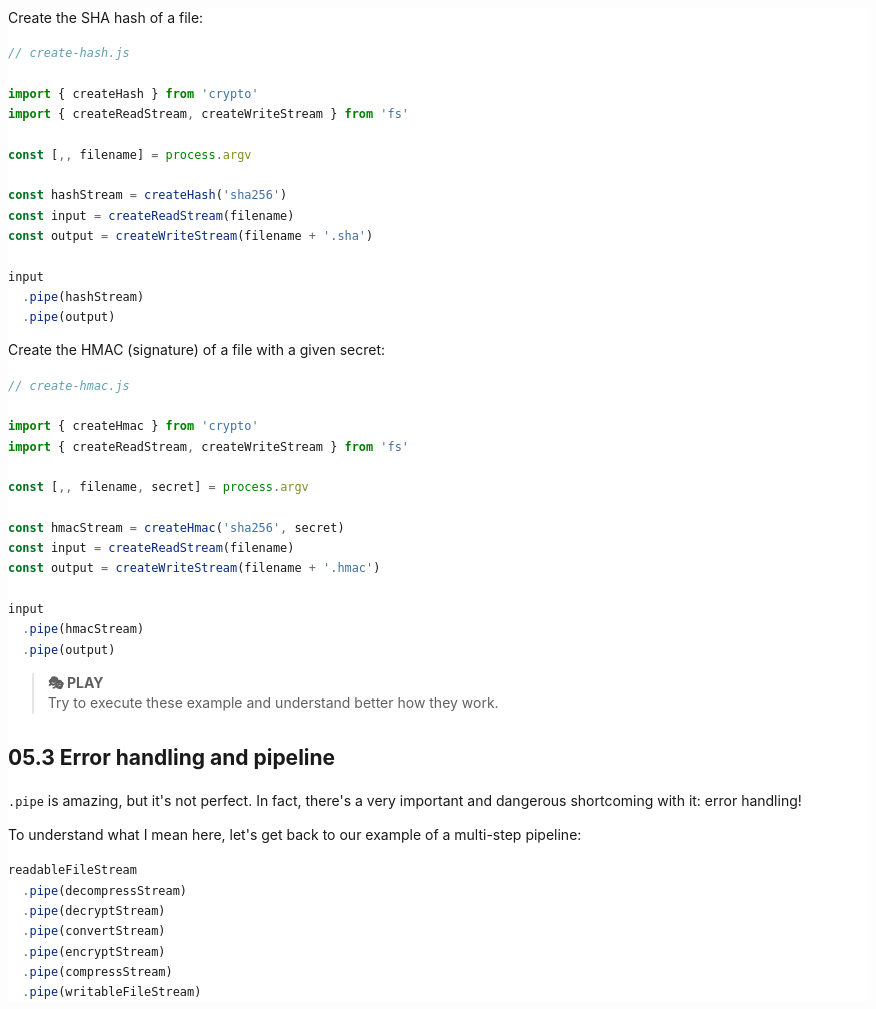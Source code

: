 Create the SHA hash of a file:

```javascript
// create-hash.js

import { createHash } from 'crypto'
import { createReadStream, createWriteStream } from 'fs'

const [,, filename] = process.argv

const hashStream = createHash('sha256')
const input = createReadStream(filename)
const output = createWriteStream(filename + '.sha')

input
  .pipe(hashStream)
  .pipe(output)
```

Create the HMAC (signature) of a file with a given secret:

```javascript
// create-hmac.js

import { createHmac } from 'crypto'
import { createReadStream, createWriteStream } from 'fs'

const [,, filename, secret] = process.argv

const hmacStream = createHmac('sha256', secret)
const input = createReadStream(filename)
const output = createWriteStream(filename + '.hmac')

input
  .pipe(hmacStream)
  .pipe(output)
```

> **🎭 PLAY**  
> Try to execute these example and understand better how they work.


## 05.3 Error handling and pipeline

`.pipe` is amazing, but it's not perfect. In fact, there's a very important and dangerous shortcoming with it: error handling!

To understand what I mean here, let's get back to our example of a multi-step pipeline:

```javascript
readableFileStream
  .pipe(decompressStream)
  .pipe(decryptStream)
  .pipe(convertStream)
  .pipe(encryptStream)
  .pipe(compressStream)
  .pipe(writableFileStream)
```
